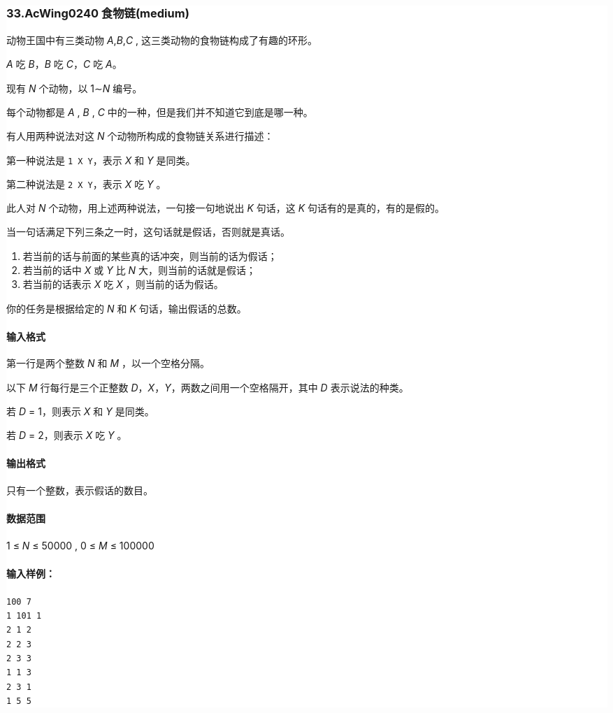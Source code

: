 



### 33.AcWing0240 食物链(medium)

动物王国中有三类动物 *A*,*B*,*C* , 这三类动物的食物链构成了有趣的环形。

*A* 吃 *B*，*B* 吃 *C*，*C* 吃 *A*。

现有 *N* 个动物，以 1∼*N* 编号。

每个动物都是 *A* , *B* , *C* 中的一种，但是我们并不知道它到底是哪一种。

有人用两种说法对这 *N* 个动物所构成的食物链关系进行描述：

第一种说法是 `1 X Y`，表示 *X* 和 *Y* 是同类。

第二种说法是 `2 X Y`，表示 *X* 吃 *Y* 。

此人对 *N* 个动物，用上述两种说法，一句接一句地说出 *K* 句话，这 *K* 句话有的是真的，有的是假的。

当一句话满足下列三条之一时，这句话就是假话，否则就是真话。

1. 若当前的话与前面的某些真的话冲突，则当前的话为假话；
2. 若当前的话中 *X* 或 *Y* 比 *N* 大，则当前的话就是假话；
3. 若当前的话表示 *X* 吃 *X* ，则当前的话为假话。

你的任务是根据给定的 *N* 和 *K* 句话，输出假话的总数。

#### 输入格式

第一行是两个整数 *N* 和 *M* ，以一个空格分隔。

以下 *M* 行每行是三个正整数 *D*，*X*，*Y*，两数之间用一个空格隔开，其中 *D* 表示说法的种类。

若 *D* = 1，则表示 *X* 和 *Y* 是同类。

若 *D* = 2，则表示 *X* 吃 *Y* 。

#### 输出格式

只有一个整数，表示假话的数目。

#### 数据范围

1 ≤ *N* ≤ 50000 ,
0 ≤ *M* ≤ 100000



#### 输入样例：

```
100 7
1 101 1 
2 1 2
2 2 3 
2 3 3 
1 1 3 
2 3 1 
1 5 5
```
